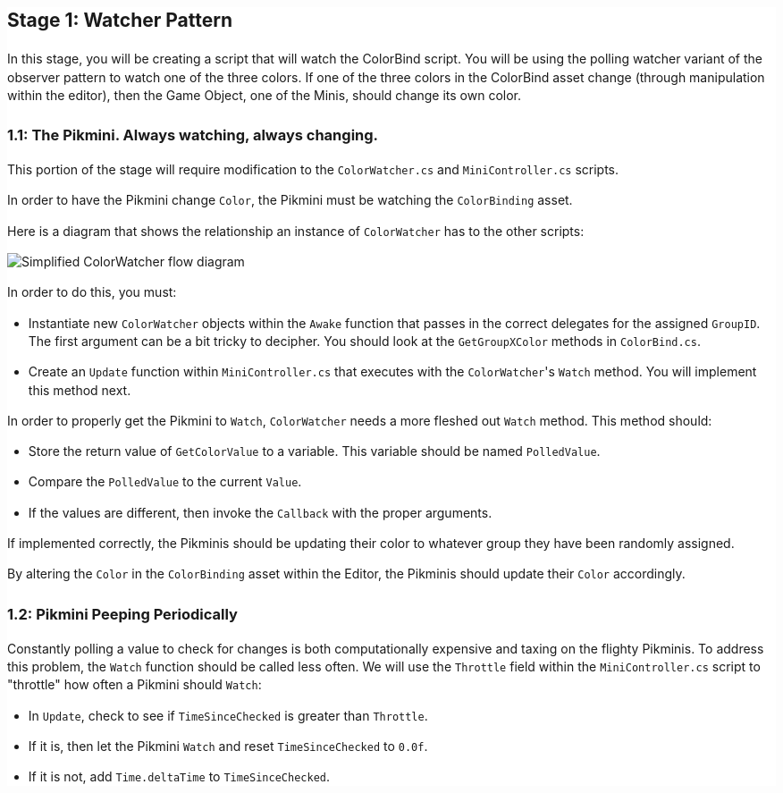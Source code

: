 ## Stage 1: Watcher Pattern
In this stage, you will be creating a script that will watch the ColorBind script.
You will be using the polling watcher variant of the observer pattern to watch one of the three colors.
If one of the three colors in the ColorBind asset change (through manipulation within the editor), then the Game Object, one of the Minis, should change its own color. 

### 1.1: The Pikmini. Always watching, always changing.

This portion of the stage will require modification to the `ColorWatcher.cs` and `MiniController.cs` scripts.

In order to have the Pikmini change `Color`, the Pikmini must be watching the `ColorBinding` asset.

Here is a diagram that shows the relationship an instance of `ColorWatcher` has to the other scripts:

![Simplified ColorWatcher flow diagram](Watcher.svg)

In order to do this, you must:

* Instantiate new `ColorWatcher` objects within the `Awake` function that passes in the correct delegates for the assigned `GroupID`. The first argument can be a bit tricky to decipher. You should look at the `GetGroupXColor` methods in `ColorBind.cs`.


* Create an `Update` function within `MiniController.cs` that executes with the `ColorWatcher`'s `Watch` method. You will implement this method next.

In order to properly get the Pikmini to `Watch`, `ColorWatcher` needs a more fleshed out `Watch` method. This method should:

* Store the return value of `GetColorValue` to a variable. This variable should be named `PolledValue`.

* Compare the `PolledValue` to the current `Value`. 

* If the values are different, then invoke the `Callback` with the proper arguments.

If implemented correctly, the Pikminis should be updating their color to whatever group they have been randomly assigned. 

By altering the `Color` in the `ColorBinding` asset within the Editor, the Pikminis should update their `Color` accordingly.

### 1.2: Pikmini Peeping Periodically

Constantly polling a value to check for changes is both computationally expensive and taxing on the flighty Pikminis. To address this problem, the `Watch` function should be called less often. We will use the `Throttle` field within the `MiniController.cs` script to "throttle" how often a Pikmini should `Watch`:

* In `Update`, check to see if `TimeSinceChecked` is greater than `Throttle`.

* If it is, then let the Pikmini `Watch` and reset `TimeSinceChecked` to `0.0f`.

* If it is not, add `Time.deltaTime` to `TimeSinceChecked`.
